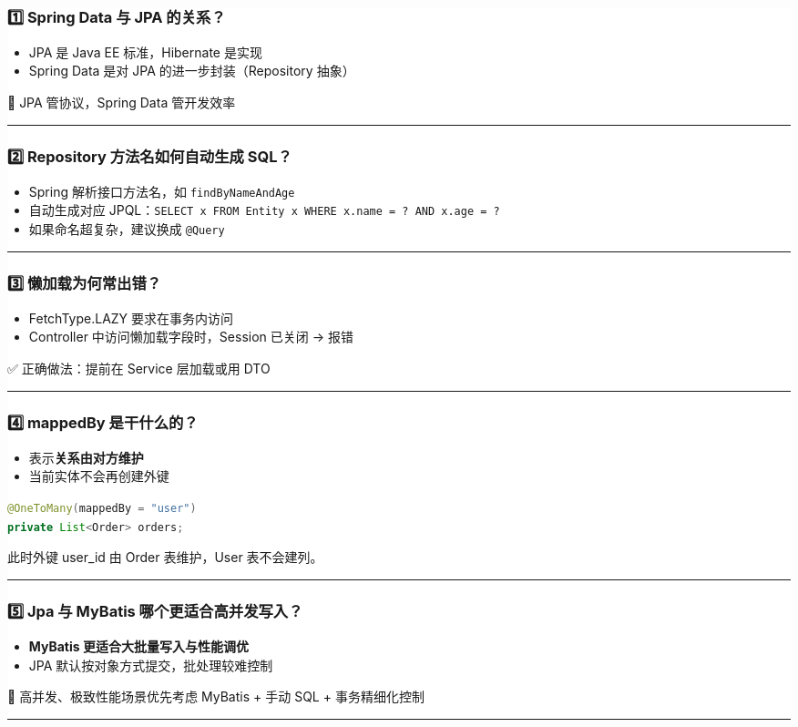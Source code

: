 ### 1️⃣ Spring Data 与 JPA 的关系？

- JPA 是 Java EE 标准，Hibernate 是实现
- Spring Data 是对 JPA 的进一步封装（Repository 抽象）

📌 JPA 管协议，Spring Data 管开发效率

------

### 2️⃣ Repository 方法名如何自动生成 SQL？

- Spring 解析接口方法名，如 `findByNameAndAge`
- 自动生成对应 JPQL：`SELECT x FROM Entity x WHERE x.name = ? AND x.age = ?`
- 如果命名超复杂，建议换成 `@Query`

------

### 3️⃣ 懒加载为何常出错？

- FetchType.LAZY 要求在事务内访问
- Controller 中访问懒加载字段时，Session 已关闭 → 报错

✅ 正确做法：提前在 Service 层加载或用 DTO

------

### 4️⃣ mappedBy 是干什么的？

- 表示**关系由对方维护**
- 当前实体不会再创建外键

```java
@OneToMany(mappedBy = "user")
private List<Order> orders;
```

此时外键 user_id 由 Order 表维护，User 表不会建列。

------

### 5️⃣ Jpa 与 MyBatis 哪个更适合高并发写入？

- **MyBatis 更适合大批量写入与性能调优**
- JPA 默认按对象方式提交，批处理较难控制

📌 高并发、极致性能场景优先考虑 MyBatis + 手动 SQL + 事务精细化控制

------

